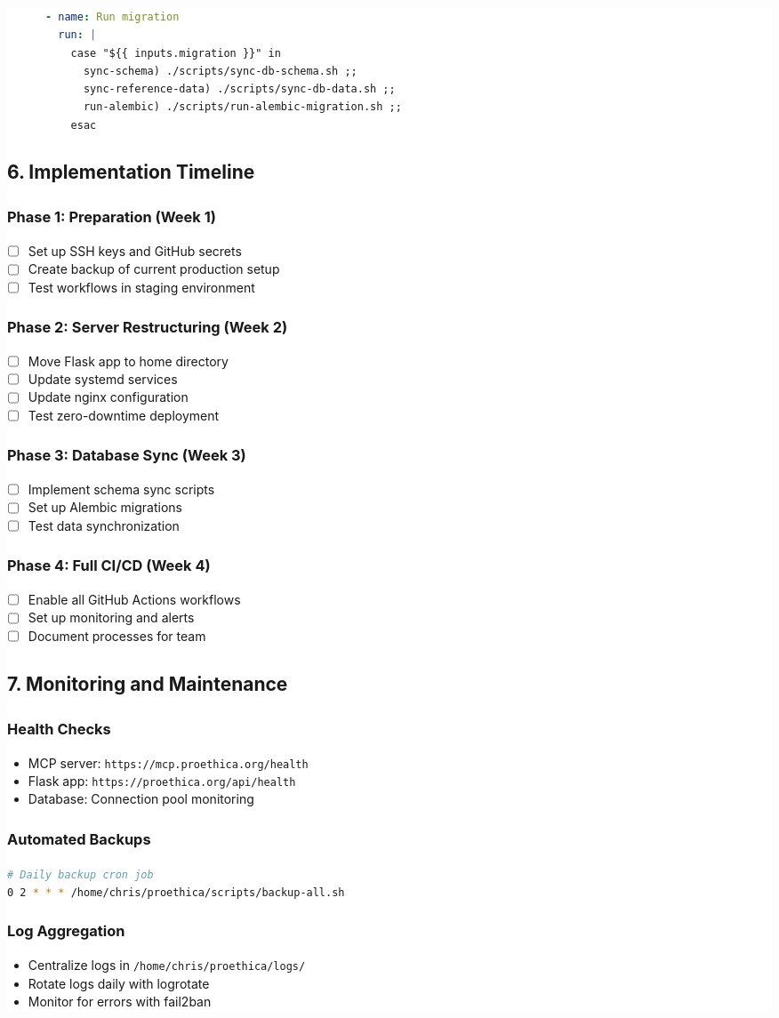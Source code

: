 ```yaml
      - name: Run migration
        run: |
          case "${{ inputs.migration }}" in
            sync-schema) ./scripts/sync-db-schema.sh ;;
            sync-reference-data) ./scripts/sync-db-data.sh ;;
            run-alembic) ./scripts/run-alembic-migration.sh ;;
          esac
```

## 6. Implementation Timeline

### Phase 1: Preparation (Week 1)
- [ ] Set up SSH keys and GitHub secrets
- [ ] Create backup of current production setup
- [ ] Test workflows in staging environment

### Phase 2: Server Restructuring (Week 2)
- [ ] Move Flask app to home directory
- [ ] Update systemd services
- [ ] Update nginx configuration
- [ ] Test zero-downtime deployment

### Phase 3: Database Sync (Week 3)
- [ ] Implement schema sync scripts
- [ ] Set up Alembic migrations
- [ ] Test data synchronization

### Phase 4: Full CI/CD (Week 4)
- [ ] Enable all GitHub Actions workflows
- [ ] Set up monitoring and alerts
- [ ] Document processes for team

## 7. Monitoring and Maintenance

### Health Checks
- MCP server: `https://mcp.proethica.org/health`
- Flask app: `https://proethica.org/api/health`
- Database: Connection pool monitoring

### Automated Backups
```bash
# Daily backup cron job
0 2 * * * /home/chris/proethica/scripts/backup-all.sh
```

### Log Aggregation
- Centralize logs in `/home/chris/proethica/logs/`
- Rotate logs daily with logrotate
- Monitor for errors with fail2ban
